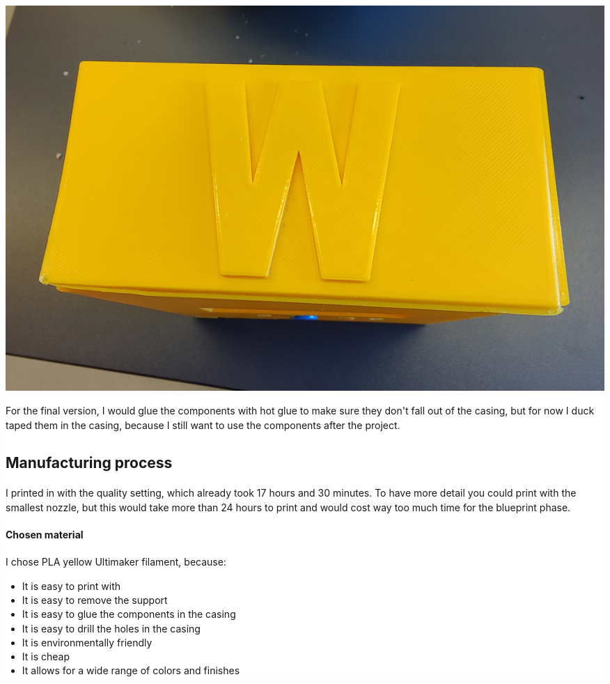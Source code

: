 ![After](./images/top.jpg)

For the final version, I would glue the components with hot glue to make sure they don't fall out of the casing, but 
for now I duck taped them in the casing, because I still want to use the components after the project.

## Manufacturing process

I printed in with the quality setting, which already took 17 hours and 30 minutes. To have more detail you could print with the smallest nozzle, but
this would take more than 24 hours to print and would cost way too much time for the blueprint phase.

#### Chosen material 

I chose PLA yellow Ultimaker filament, because:

- It is easy to print with
- It is easy to remove the support
- It is easy to glue the components in the casing
- It is easy to drill the holes in the casing
- It is environmentally friendly
- It is cheap
- It allows for a wide range of colors and finishes
